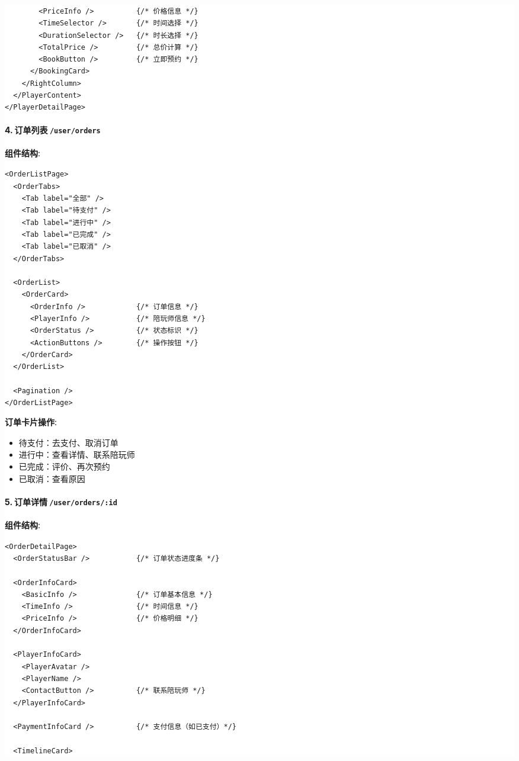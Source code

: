 ```tsx
        <PriceInfo />          {/* 价格信息 */}
        <TimeSelector />       {/* 时间选择 */}
        <DurationSelector />   {/* 时长选择 */}
        <TotalPrice />         {/* 总价计算 */}
        <BookButton />         {/* 立即预约 */}
      </BookingCard>
    </RightColumn>
  </PlayerContent>
</PlayerDetailPage>
```

#### 4. 订单列表 `/user/orders`

**组件结构**:
```tsx
<OrderListPage>
  <OrderTabs>
    <Tab label="全部" />
    <Tab label="待支付" />
    <Tab label="进行中" />
    <Tab label="已完成" />
    <Tab label="已取消" />
  </OrderTabs>
  
  <OrderList>
    <OrderCard>
      <OrderInfo />            {/* 订单信息 */}
      <PlayerInfo />           {/* 陪玩师信息 */}
      <OrderStatus />          {/* 状态标识 */}
      <ActionButtons />        {/* 操作按钮 */}
    </OrderCard>
  </OrderList>
  
  <Pagination />
</OrderListPage>
```

**订单卡片操作**:
- 待支付：去支付、取消订单
- 进行中：查看详情、联系陪玩师
- 已完成：评价、再次预约
- 已取消：查看原因

#### 5. 订单详情 `/user/orders/:id`

**组件结构**:
```tsx
<OrderDetailPage>
  <OrderStatusBar />           {/* 订单状态进度条 */}
  
  <OrderInfoCard>
    <BasicInfo />              {/* 订单基本信息 */}
    <TimeInfo />               {/* 时间信息 */}
    <PriceInfo />              {/* 价格明细 */}
  </OrderInfoCard>
  
  <PlayerInfoCard>
    <PlayerAvatar />
    <PlayerName />
    <ContactButton />          {/* 联系陪玩师 */}
  </PlayerInfoCard>
  
  <PaymentInfoCard />          {/* 支付信息（如已支付）*/}
  
  <TimelineCard>
```